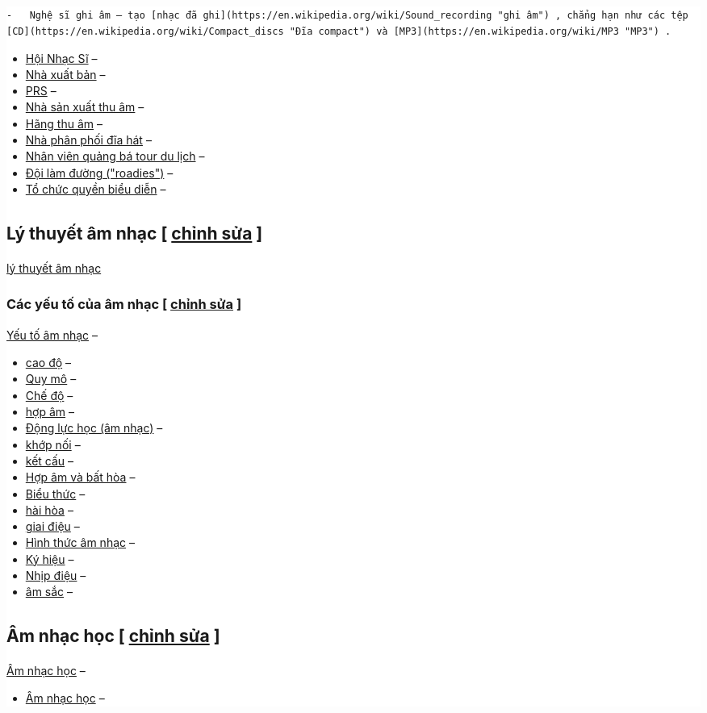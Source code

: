     -   Nghệ sĩ ghi âm – tạo [nhạc đã ghi](https://en.wikipedia.org/wiki/Sound_recording "ghi âm") , chẳng hạn như các tệp [CD](https://en.wikipedia.org/wiki/Compact_discs "Đĩa compact") và [MP3](https://en.wikipedia.org/wiki/MP3 "MP3") .
-   [Hội Nhạc Sĩ](https://en.wikipedia.org/wiki/Trade_union "công đoàn") –
-   [Nhà xuất bản](https://en.wikipedia.org/wiki/Music_publisher_(popular_music) "Nhà xuất bản âm nhạc (âm nhạc phổ biến)") –
-   [PRS](https://en.wikipedia.org/wiki/Performing_Right_Society "Thực hiện đúng xã hội") –
-   [Nhà sản xuất thu âm](https://en.wikipedia.org/wiki/Record_producer "Nhà sản xuất thu âm") –
-   [Hãng thu âm](https://en.wikipedia.org/wiki/Record_label "Hãng thu âm") –
-   [Nhà phân phối đĩa hát](https://en.wikipedia.org/wiki/Record_distributor "Nhà phân phối thu âm") –
-   [Nhân viên quảng bá tour du lịch](https://en.wikipedia.org/wiki/Tour_promoter "người quảng bá tour du lịch") –
-   [Đội làm đường ("roadies")](https://en.wikipedia.org/wiki/Road_crew "Phi hành đoàn đường") –
-   [Tổ chức quyền biểu diễn](https://en.wikipedia.org/wiki/Performance_rights_organisation "Tổ chức quyền biểu diễn") –

## Lý thuyết âm nhạc \[ [chỉnh sửa](https://en.wikipedia.org/w/index.php?title=Outline_of_music&action=edit&section=23 "Phần sửa: Nhạc lý") \]

[lý thuyết âm nhạc](https://en.wikipedia.org/wiki/Music_theory "lý thuyết âm nhạc")

### Các yếu tố của âm nhạc \[ [chỉnh sửa](https://en.wikipedia.org/w/index.php?title=Outline_of_music&action=edit&section=24 "Chỉnh sửa phần: Các yếu tố của âm nhạc") \]

[Yếu tố âm nhạc](https://en.wikipedia.org/wiki/Elements_of_music "Các yếu tố của âm nhạc") –

-   [cao độ](https://en.wikipedia.org/wiki/Pitch_(music) "Cao độ (âm nhạc)") –
-   [Quy mô](https://en.wikipedia.org/wiki/Scale_(music) "Quy mô (âm nhạc)") –
-   [Chế độ](https://en.wikipedia.org/wiki/Mode_(music) "Chế độ (âm nhạc)") –
-   [hợp âm](https://en.wikipedia.org/wiki/Chord_(music) "Hợp âm (âm nhạc)") –
-   [Động lực học (âm nhạc)](https://en.wikipedia.org/wiki/Dynamics_(music) "Động lực học (âm nhạc)") –
-   [khớp nối](https://en.wikipedia.org/wiki/Articulation_(music) "Phát âm (âm nhạc)") –
-   [kết cấu](https://en.wikipedia.org/wiki/Texture_(music) "Kết cấu (âm nhạc)") –
-   [Hợp âm và bất hòa](https://en.wikipedia.org/wiki/Consonance_and_dissonance "Hợp âm và bất hòa") –
-   [Biểu thức](https://en.wikipedia.org/wiki/Musical_expression "thể hiện âm nhạc") –
-   [hài hòa](https://en.wikipedia.org/wiki/Harmony "Hòa điệu") –
-   [giai điệu](https://en.wikipedia.org/wiki/Melody "Làn điệu") –
-   [Hình thức âm nhạc](https://en.wikipedia.org/wiki/Musical_form "hình thức âm nhạc") –
-   [Ký hiệu](https://en.wikipedia.org/wiki/Musical_notation "Ký hiệu âm nhạc") –
-   [Nhịp điệu](https://en.wikipedia.org/wiki/Rhythm "Nhịp") –
-   [âm sắc](https://en.wikipedia.org/wiki/Timbre "âm sắc") –

## Âm nhạc học \[ [chỉnh sửa](https://en.wikipedia.org/w/index.php?title=Outline_of_music&action=edit&section=25 "Chỉnh sửa phần: Âm nhạc học") \]

[Âm nhạc học](https://en.wikipedia.org/wiki/Musicology "âm nhạc học") –

-   [Âm nhạc học](https://en.wikipedia.org/wiki/Biomusicology "âm nhạc sinh học") –
